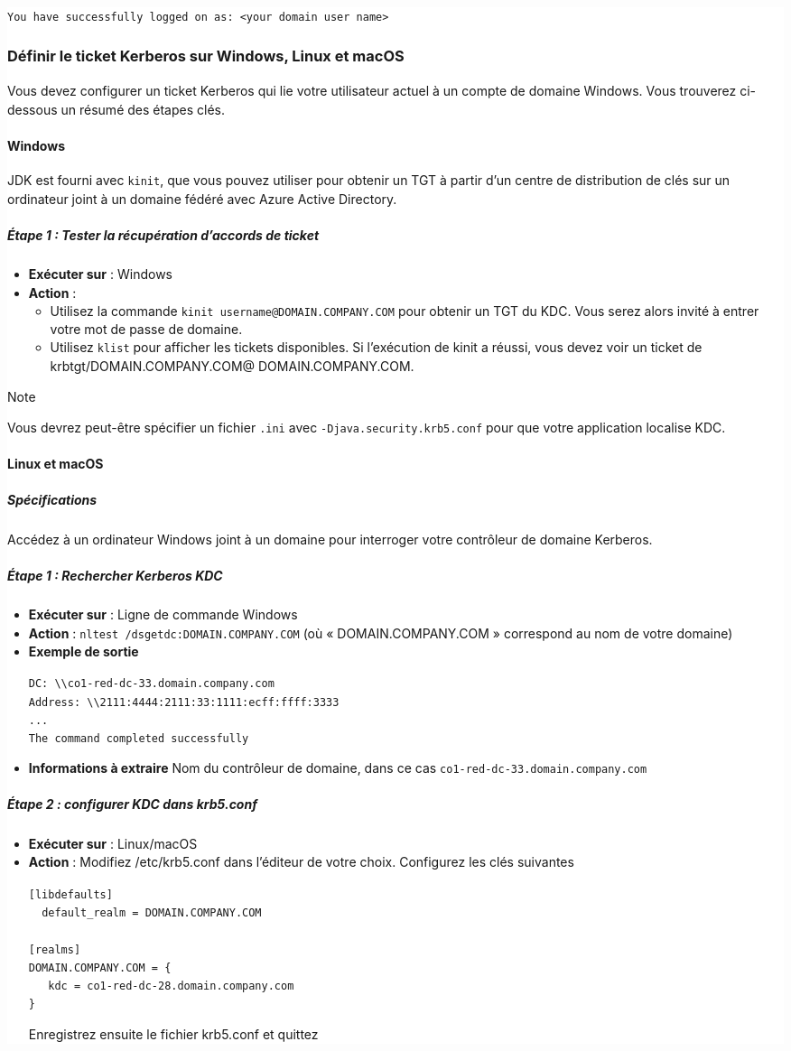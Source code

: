 ```
You have successfully logged on as: <your domain user name>
```

### <a name="set-kerberos-ticket-on-windows-linux-and-macos"></a>Définir le ticket Kerberos sur Windows, Linux et macOS

Vous devez configurer un ticket Kerberos qui lie votre utilisateur actuel à un compte de domaine Windows. Vous trouverez ci-dessous un résumé des étapes clés.

#### <a name="windows"></a>Windows
JDK est fourni avec `kinit`, que vous pouvez utiliser pour obtenir un TGT à partir d’un centre de distribution de clés sur un ordinateur joint à un domaine fédéré avec Azure Active Directory.

##### <a name="step-1-ticket-granting-ticket-retrieval"></a>Étape 1 : Tester la récupération d’accords de ticket
- **Exécuter sur** :  Windows
- **Action** :
  - Utilisez la commande `kinit username@DOMAIN.COMPANY.COM` pour obtenir un TGT du KDC. Vous serez alors invité à entrer votre mot de passe de domaine.
  - Utilisez `klist` pour afficher les tickets disponibles. Si l’exécution de kinit a réussi, vous devez voir un ticket de krbtgt/DOMAIN.COMPANY.COM@ DOMAIN.COMPANY.COM.

> [!NOTE]
>  Vous devrez peut-être spécifier un fichier `.ini` avec `-Djava.security.krb5.conf` pour que votre application localise KDC.

#### <a name="linux-and-macos"></a>Linux et macOS

##### <a name="requirements"></a>Spécifications
Accédez à un ordinateur Windows joint à un domaine pour interroger votre contrôleur de domaine Kerberos.

##### <a name="step-1-find-kerberos-kdc"></a>Étape 1 : Rechercher Kerberos KDC
- **Exécuter sur** : Ligne de commande Windows
- **Action** : `nltest /dsgetdc:DOMAIN.COMPANY.COM` (où « DOMAIN.COMPANY.COM » correspond au nom de votre domaine)
- **Exemple de sortie**
  ```
  DC: \\co1-red-dc-33.domain.company.com
  Address: \\2111:4444:2111:33:1111:ecff:ffff:3333
  ...
  The command completed successfully
  ```
- **Informations à extraire** Nom du contrôleur de domaine, dans ce cas `co1-red-dc-33.domain.company.com`

##### <a name="step-2-configuring-kdc-in-krb5conf"></a>Étape 2 : configurer KDC dans krb5.conf
- **Exécuter sur** : Linux/macOS
- **Action** : Modifiez /etc/krb5.conf dans l’éditeur de votre choix. Configurez les clés suivantes
  ```
  [libdefaults]
    default_realm = DOMAIN.COMPANY.COM
   
  [realms]
  DOMAIN.COMPANY.COM = {
     kdc = co1-red-dc-28.domain.company.com
  }
  ```
  Enregistrez ensuite le fichier krb5.conf et quittez
